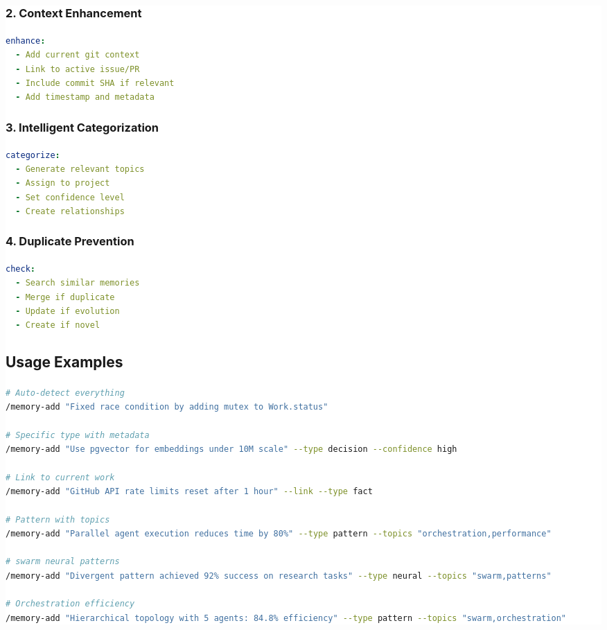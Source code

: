 ### 2. Context Enhancement

```yaml
enhance:
  - Add current git context
  - Link to active issue/PR
  - Include commit SHA if relevant
  - Add timestamp and metadata
```

### 3. Intelligent Categorization

```yaml
categorize:
  - Generate relevant topics
  - Assign to project
  - Set confidence level
  - Create relationships
```

### 4. Duplicate Prevention

```yaml
check:
  - Search similar memories
  - Merge if duplicate
  - Update if evolution
  - Create if novel
```

## Usage Examples

```bash
# Auto-detect everything
/memory-add "Fixed race condition by adding mutex to Work.status"

# Specific type with metadata
/memory-add "Use pgvector for embeddings under 10M scale" --type decision --confidence high

# Link to current work
/memory-add "GitHub API rate limits reset after 1 hour" --link --type fact

# Pattern with topics
/memory-add "Parallel agent execution reduces time by 80%" --type pattern --topics "orchestration,performance"

# swarm neural patterns
/memory-add "Divergent pattern achieved 92% success on research tasks" --type neural --topics "swarm,patterns"

# Orchestration efficiency
/memory-add "Hierarchical topology with 5 agents: 84.8% efficiency" --type pattern --topics "swarm,orchestration"
```
